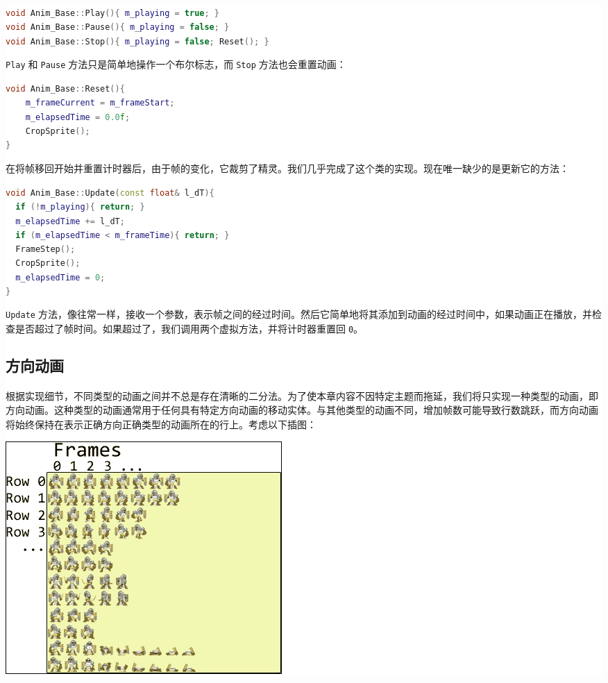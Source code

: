 ```cpp
void Anim_Base::Play(){ m_playing = true; }
void Anim_Base::Pause(){ m_playing = false; }
void Anim_Base::Stop(){ m_playing = false; Reset(); }
```

`Play` 和 `Pause` 方法只是简单地操作一个布尔标志，而 `Stop` 方法也会重置动画：

```cpp
void Anim_Base::Reset(){
    m_frameCurrent = m_frameStart;
    m_elapsedTime = 0.0f;
    CropSprite();
}
```

在将帧移回开始并重置计时器后，由于帧的变化，它裁剪了精灵。我们几乎完成了这个类的实现。现在唯一缺少的是更新它的方法：

```cpp
void Anim_Base::Update(const float& l_dT){
  if (!m_playing){ return; }
  m_elapsedTime += l_dT;
  if (m_elapsedTime < m_frameTime){ return; }
  FrameStep();
  CropSprite();
  m_elapsedTime = 0;
}
```

`Update` 方法，像往常一样，接收一个参数，表示帧之间的经过时间。然后它简单地将其添加到动画的经过时间中，如果动画正在播放，并检查是否超过了帧时间。如果超过了，我们调用两个虚拟方法，并将计时器重置回 `0`。

## 方向动画

根据实现细节，不同类型的动画之间并不总是存在清晰的二分法。为了使本章内容不因特定主题而拖延，我们将只实现一种类型的动画，即方向动画。这种类型的动画通常用于任何具有特定方向动画的移动实体。与其他类型的动画不同，增加帧数可能导致行数跳跃，而方向动画将始终保持在表示正确方向正确类型的动画所在的行上。考虑以下插图：

![方向动画](img/B04284_06_05.jpg)

